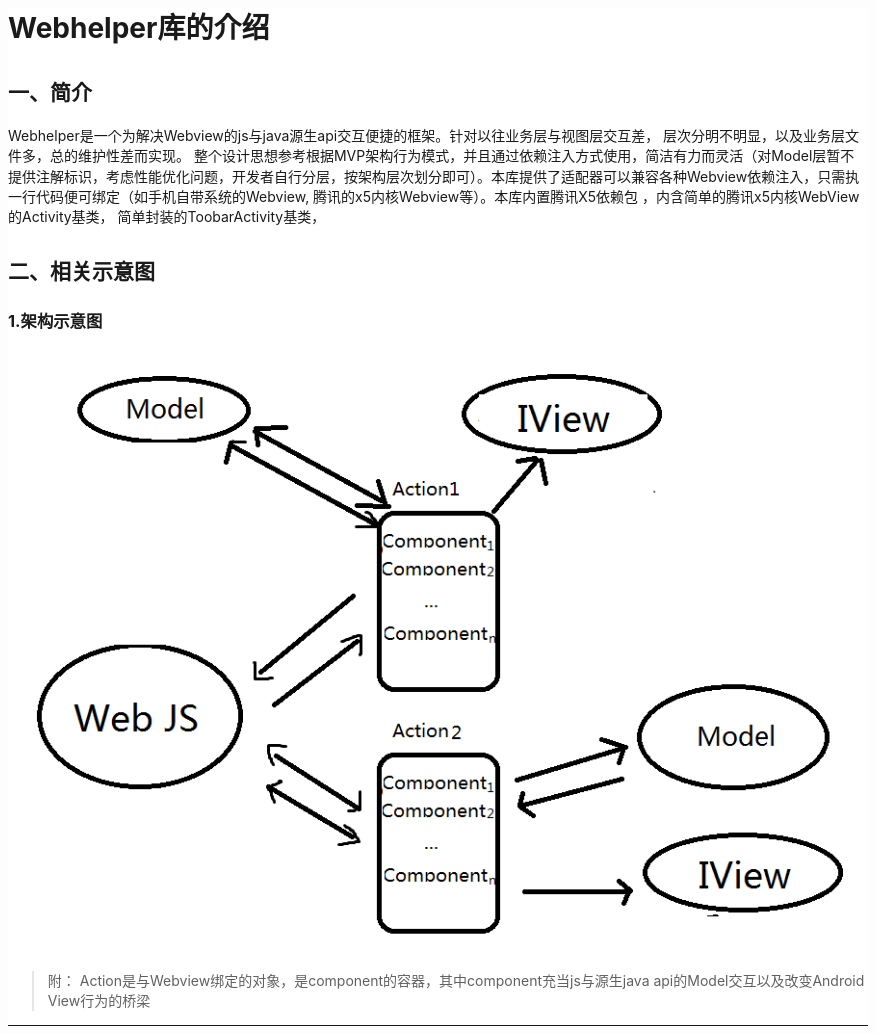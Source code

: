 # Webhelper库的介绍

## 一、简介

Webhelper是一个为解决Webview的js与java源生api交互便捷的框架。针对以往业务层与视图层交互差， 层次分明不明显，以及业务层文件多，总的维护性差而实现。
整个设计思想参考根据MVP架构行为模式，并且通过依赖注入方式使用，简洁有力而灵活（对Model层暂不提供注解标识，考虑性能优化问题，开发者自行分层，按架构层次划分即可）。本库提供了适配器可以兼容各种Webview依赖注入，只需执一行代码便可绑定（如手机自带系统的Webview, 腾讯的x5内核Webview等）。本库内置腾讯X5依赖包 ，内含简单的腾讯x5内核WebView的Activity基类， 简单封装的ToobarActivity基类， 


## 二、相关示意图

### 1.架构示意图

![image](https://github.com/Sam474850601/WebHelper/blob/master/MPW.png)



> 附： Action是与Webview绑定的对象，是component的容器，其中component充当js与源生java api的Model交互以及改变Android View行为的桥梁


---